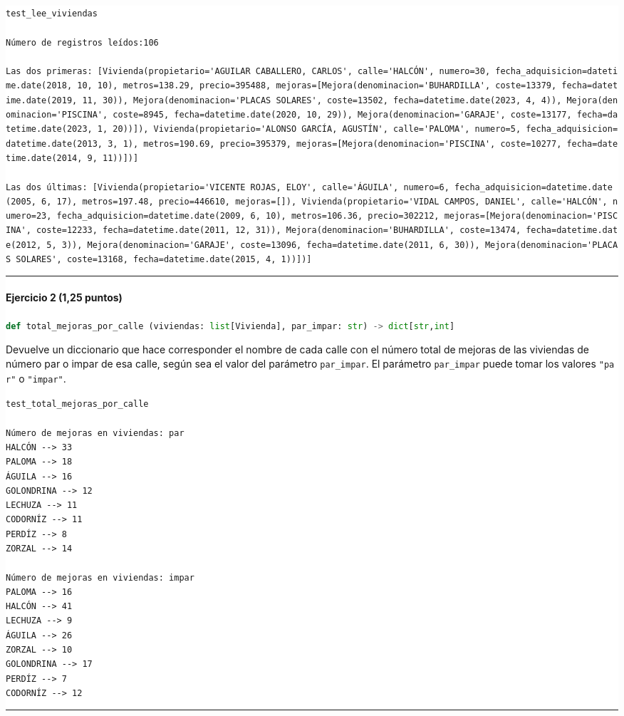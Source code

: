 
```
test_lee_viviendas

Número de registros leídos:106

Las dos primeras: [Vivienda(propietario='AGUILAR CABALLERO, CARLOS', calle='HALCÓN', numero=30, fecha_adquisicion=datetime.date(2018, 10, 10), metros=138.29, precio=395488, mejoras=[Mejora(denominacion='BUHARDILLA', coste=13379, fecha=datetime.date(2019, 11, 30)), Mejora(denominacion='PLACAS SOLARES', coste=13502, fecha=datetime.date(2023, 4, 4)), Mejora(denominacion='PISCINA', coste=8945, fecha=datetime.date(2020, 10, 29)), Mejora(denominacion='GARAJE', coste=13177, fecha=datetime.date(2023, 1, 20))]), Vivienda(propietario='ALONSO GARCÍA, AGUSTÍN', calle='PALOMA', numero=5, fecha_adquisicion=datetime.date(2013, 3, 1), metros=190.69, precio=395379, mejoras=[Mejora(denominacion='PISCINA', coste=10277, fecha=datetime.date(2014, 9, 11))])]

Las dos últimas: [Vivienda(propietario='VICENTE ROJAS, ELOY', calle='ÁGUILA', numero=6, fecha_adquisicion=datetime.date(2005, 6, 17), metros=197.48, precio=446610, mejoras=[]), Vivienda(propietario='VIDAL CAMPOS, DANIEL', calle='HALCÓN', numero=23, fecha_adquisicion=datetime.date(2009, 6, 10), metros=106.36, precio=302212, mejoras=[Mejora(denominacion='PISCINA', coste=12233, fecha=datetime.date(2011, 12, 31)), Mejora(denominacion='BUHARDILLA', coste=13474, fecha=datetime.date(2012, 5, 3)), Mejora(denominacion='GARAJE', coste=13096, fecha=datetime.date(2011, 6, 30)), Mejora(denominacion='PLACAS SOLARES', coste=13168, fecha=datetime.date(2015, 4, 1))])]

```

---

#### **Ejercicio 2** (1,25 puntos)

```python
def total_mejoras_por_calle (viviendas: list[Vivienda], par_impar: str) -> dict[str,int]
```
Devuelve un diccionario que hace corresponder el nombre de cada calle con el número total de mejoras de las viviendas de número par o impar de esa calle, según sea el valor del parámetro `par_impar`. El parámetro `par_impar` puede tomar los valores `"par"` o `"impar"`.

```
test_total_mejoras_por_calle

Número de mejoras en viviendas: par
HALCÓN --> 33
PALOMA --> 18
ÁGUILA --> 16
GOLONDRINA --> 12
LECHUZA --> 11
CODORNÍZ --> 11
PERDÍZ --> 8
ZORZAL --> 14

Número de mejoras en viviendas: impar
PALOMA --> 16
HALCÓN --> 41
LECHUZA --> 9
ÁGUILA --> 26
ZORZAL --> 10
GOLONDRINA --> 17
PERDÍZ --> 7
CODORNÍZ --> 12

```
---
